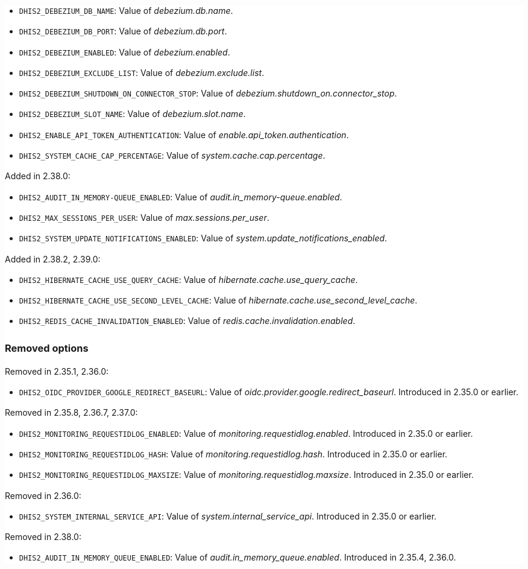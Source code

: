 * `DHIS2_DEBEZIUM_DB_NAME`: Value of _debezium.db.name_.

* `DHIS2_DEBEZIUM_DB_PORT`: Value of _debezium.db.port_.

* `DHIS2_DEBEZIUM_ENABLED`: Value of _debezium.enabled_.

* `DHIS2_DEBEZIUM_EXCLUDE_LIST`: Value of _debezium.exclude.list_.

* `DHIS2_DEBEZIUM_SHUTDOWN_ON_CONNECTOR_STOP`: Value of _debezium.shutdown_on.connector_stop_.

* `DHIS2_DEBEZIUM_SLOT_NAME`: Value of _debezium.slot.name_.

* `DHIS2_ENABLE_API_TOKEN_AUTHENTICATION`: Value of _enable.api_token.authentication_.

* `DHIS2_SYSTEM_CACHE_CAP_PERCENTAGE`: Value of _system.cache.cap.percentage_.

Added in 2.38.0:

* `DHIS2_AUDIT_IN_MEMORY-QUEUE_ENABLED`: Value of _audit.in_memory-queue.enabled_.

* `DHIS2_MAX_SESSIONS_PER_USER`: Value of _max.sessions.per_user_.

* `DHIS2_SYSTEM_UPDATE_NOTIFICATIONS_ENABLED`: Value of _system.update_notifications_enabled_.

Added in 2.38.2, 2.39.0:

* `DHIS2_HIBERNATE_CACHE_USE_QUERY_CACHE`: Value of _hibernate.cache.use_query_cache_.

* `DHIS2_HIBERNATE_CACHE_USE_SECOND_LEVEL_CACHE`: Value of _hibernate.cache.use_second_level_cache_.

* `DHIS2_REDIS_CACHE_INVALIDATION_ENABLED`: Value of _redis.cache.invalidation.enabled_.


### Removed options

Removed in 2.35.1, 2.36.0:

* `DHIS2_OIDC_PROVIDER_GOOGLE_REDIRECT_BASEURL`: Value of _oidc.provider.google.redirect_baseurl_.
  Introduced in 2.35.0 or earlier.

Removed in 2.35.8, 2.36.7, 2.37.0:

* `DHIS2_MONITORING_REQUESTIDLOG_ENABLED`: Value of _monitoring.requestidlog.enabled_. Introduced in
  2.35.0 or earlier.

* `DHIS2_MONITORING_REQUESTIDLOG_HASH`: Value of _monitoring.requestidlog.hash_. Introduced in
  2.35.0 or earlier.

* `DHIS2_MONITORING_REQUESTIDLOG_MAXSIZE`: Value of _monitoring.requestidlog.maxsize_. Introduced in
  2.35.0 or earlier.

Removed in 2.36.0:

* `DHIS2_SYSTEM_INTERNAL_SERVICE_API`: Value of _system.internal_service_api_. Introduced in 2.35.0
  or earlier.

Removed in 2.38.0:

* `DHIS2_AUDIT_IN_MEMORY_QUEUE_ENABLED`: Value of _audit.in_memory_queue.enabled_. Introduced in
  2.35.4, 2.36.0.
